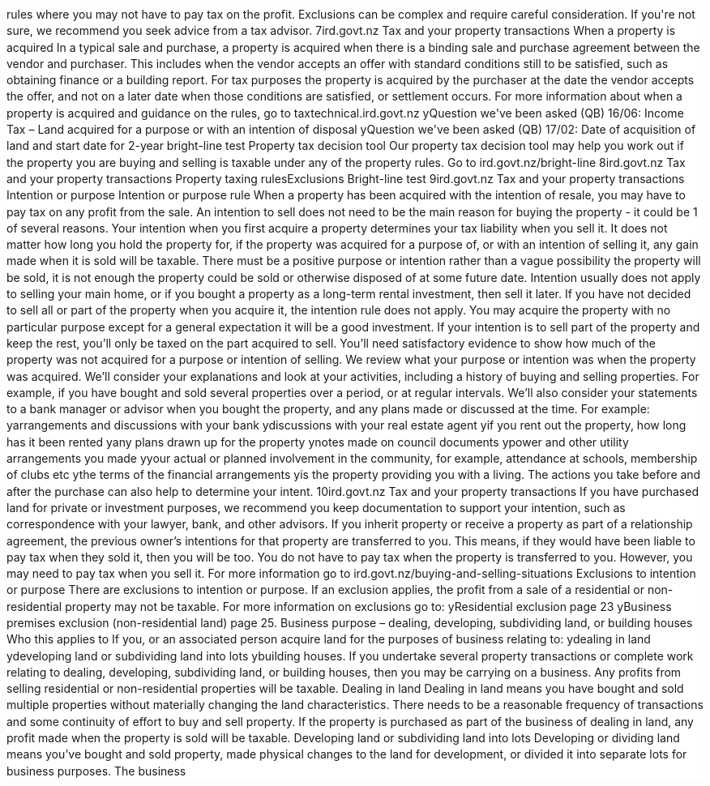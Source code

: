 rules where you may not have to pay tax on the profit. Exclusions can be complex and require careful consideration. If you're not sure, we recommend you seek advice from a tax advisor. 7ird.govt.nz Tax and your property transactions When a property is acquired In a typical sale and purchase, a property is acquired when there is a binding sale and purchase agreement between the vendor and purchaser. This includes when the vendor accepts an offer with standard conditions still to be satisfied, such as obtaining finance or a building report. For tax purposes the property is acquired by the purchaser at the date the vendor accepts the offer, and not on a later date when those conditions are satisfied, or settlement occurs. For more information about when a property is acquired and guidance on the rules, go to taxtechnical.ird.govt.nz yQuestion we've been asked (QB) 16/06: Income Tax – Land acquired for a purpose or with an intention of disposal yQuestion we've been asked (QB) 17/02: Date of acquisition of land and start date for 2-year bright-line test Property tax decision tool Our property tax decision tool may help you work out if the property you are buying and selling is taxable under any of the property rules. Go to ird.govt.nz/bright-line 8ird.govt.nz Tax and your property transactions Property taxing rulesExclusions Bright-line test 9ird.govt.nz Tax and your property transactions Intention or purpose Intention or purpose rule When a property has been acquired with the intention of resale, you may have to pay tax on any profit from the sale. An intention to sell does not need to be the main reason for buying the property - it could be 1 of several reasons. Your intention when you first acquire a property determines your tax liability when you sell it. It does not matter how long you hold the property for, if the property was acquired for a purpose of, or with an intention of selling it, any gain made when it is sold will be taxable. There must be a positive purpose or intention rather than a vague possibility the property will be sold, it is not enough the property could be sold or otherwise disposed of at some future date. Intention usually does not apply to selling your main home, or if you bought a property as a long-term rental investment, then sell it later. If you have not decided to sell all or part of the property when you acquire it, the intention rule does not apply. You may acquire the property with no particular purpose except for a general expectation it will be a good investment. If your intention is to sell part of the property and keep the rest, you’ll only be taxed on the part acquired to sell. You’ll need satisfactory evidence to show how much of the property was not acquired for a purpose or intention of selling. We review what your purpose or intention was when the property was acquired. We’ll consider your explanations and look at your activities, including a history of buying and selling properties. For example, if you have bought and sold several properties over a period, or at regular intervals. We’ll also consider your statements to a bank manager or advisor when you bought the property, and any plans made or discussed at the time. For example: yarrangements and discussions with your bank ydiscussions with your real estate agent yif you rent out the property, how long has it been rented yany plans drawn up for the property ynotes made on council documents ypower and other utility arrangements you made yyour actual or planned involvement in the community, for example, attendance at schools, membership of clubs etc ythe terms of the financial arrangements yis the property providing you with a living. The actions you take before and after the purchase can also help to determine your intent. 10ird.govt.nz Tax and your property transactions If you have purchased land for private or investment purposes, we recommend you keep documentation to support your intention, such as correspondence with your lawyer, bank, and other advisors. If you inherit property or receive a property as part of a relationship agreement, the previous owner’s intentions for that property are transferred to you. This means, if they would have been liable to pay tax when they sold it, then you will be too. You do not have to pay tax when the property is transferred to you. However, you may need to pay tax when you sell it. For more information go to ird.govt.nz/buying-and-selling-situations Exclusions to intention or purpose There are exclusions to intention or purpose. If an exclusion applies, the profit from a sale of a residential or non-residential property may not be taxable. For more information on exclusions go to: yResidential exclusion page 23 yBusiness premises exclusion (non-residential land) page 25. Business purpose – dealing, developing, subdividing land, or building houses Who this applies to If you, or an associated person acquire land for the purposes of business relating to: ydealing in land ydeveloping land or subdividing land into lots ybuilding houses. If you undertake several property transactions or complete work relating to dealing, developing, subdividing land, or building houses, then you may be carrying on a business. Any profits from selling residential or non-residential properties will be taxable. Dealing in land Dealing in land means you have bought and sold multiple properties without materially changing the land characteristics. There needs to be a reasonable frequency of transactions and some continuity of effort to buy and sell property. If the property is purchased as part of the business of dealing in land, any profit made when the property is sold will be taxable. Developing land or subdividing land into lots Developing or dividing land means you’ve bought and sold property, made physical changes to the land for development, or divided it into separate lots for business purposes. The business